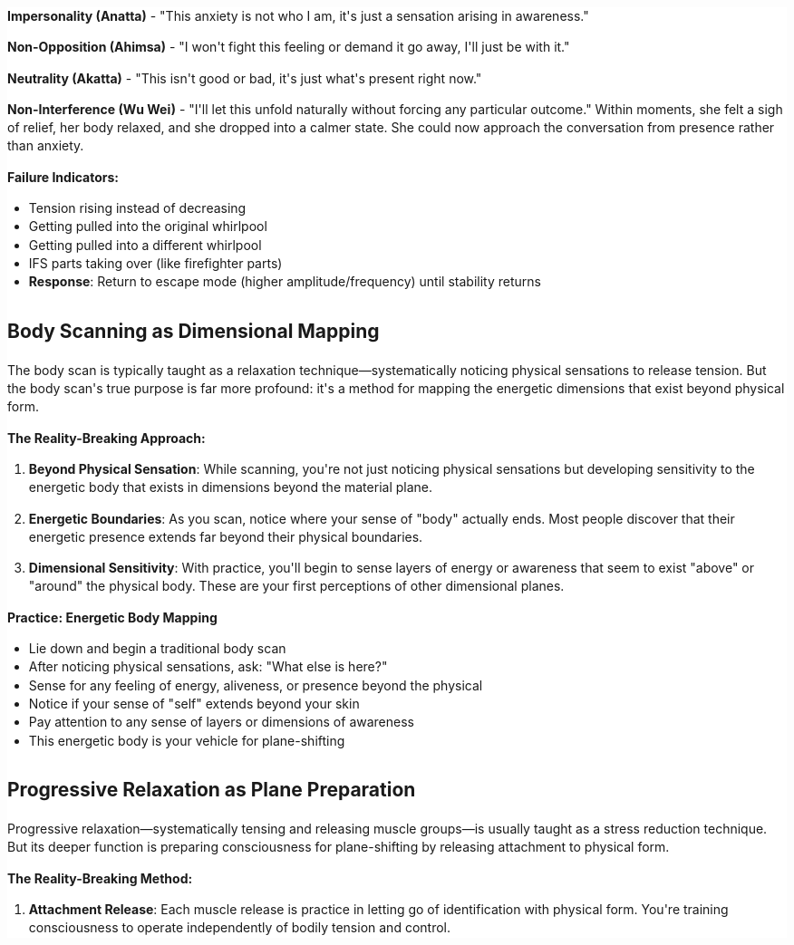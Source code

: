 **Impersonality (Anatta)** - "This anxiety is not who I am, it's just a sensation arising in awareness." 

**Non-Opposition (Ahimsa)** - "I won't fight this feeling or demand it go away, I'll just be with it." 

**Neutrality (Akatta)** - "This isn't good or bad, it's just what's present right now." 

**Non-Interference (Wu Wei)** - "I'll let this unfold naturally without forcing any particular outcome." Within moments, she felt a sigh of relief, her body relaxed, and she dropped into a calmer state. She could now approach the conversation from presence rather than anxiety.

**Failure Indicators:**
- Tension rising instead of decreasing
- Getting pulled into the original whirlpool
- Getting pulled into a different whirlpool
- IFS parts taking over (like firefighter parts)
- **Response**: Return to escape mode (higher amplitude/frequency) until stability returns

## Body Scanning as Dimensional Mapping

The body scan is typically taught as a relaxation technique—systematically noticing physical sensations to release tension. But the body scan's true purpose is far more profound: it's a method for mapping the energetic dimensions that exist beyond physical form.

**The Reality-Breaking Approach:**

1. **Beyond Physical Sensation**: While scanning, you're not just noticing physical sensations but developing sensitivity to the energetic body that exists in dimensions beyond the material plane.

2. **Energetic Boundaries**: As you scan, notice where your sense of "body" actually ends. Most people discover that their energetic presence extends far beyond their physical boundaries.

3. **Dimensional Sensitivity**: With practice, you'll begin to sense layers of energy or awareness that seem to exist "above" or "around" the physical body. These are your first perceptions of other dimensional planes.

**Practice: Energetic Body Mapping**
- Lie down and begin a traditional body scan
- After noticing physical sensations, ask: "What else is here?"
- Sense for any feeling of energy, aliveness, or presence beyond the physical
- Notice if your sense of "self" extends beyond your skin
- Pay attention to any sense of layers or dimensions of awareness
- This energetic body is your vehicle for plane-shifting

## Progressive Relaxation as Plane Preparation

Progressive relaxation—systematically tensing and releasing muscle groups—is usually taught as a stress reduction technique. But its deeper function is preparing consciousness for plane-shifting by releasing attachment to physical form.

**The Reality-Breaking Method:**

1. **Attachment Release**: Each muscle release is practice in letting go of identification with physical form. You're training consciousness to operate independently of bodily tension and control.
